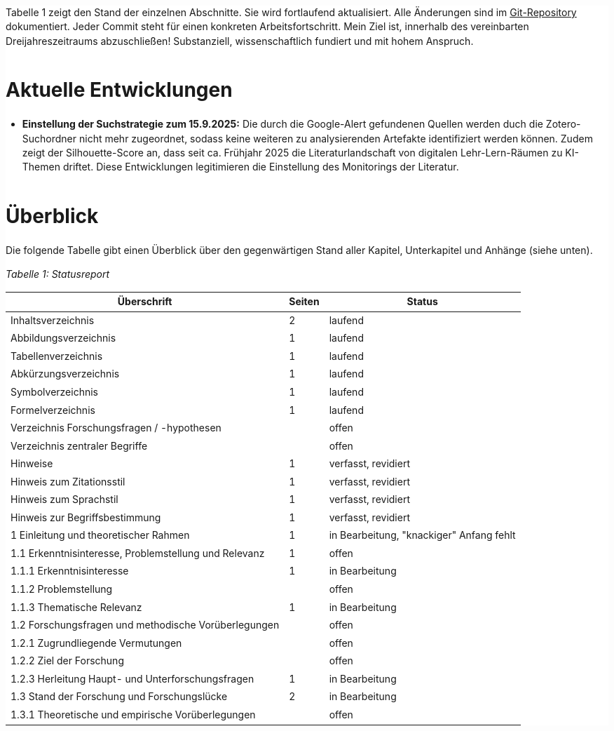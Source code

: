 Tabelle 1 zeigt den Stand der einzelnen Abschnitte. Sie wird fortlaufend aktualisiert. Alle Änderungen sind im [Git-Repository](https://git.jochen-hanisch.de/jochen-hanisch/research/src/branch/main/Promotion/00%20Projektstruktur/00-05%20Dokumentation) dokumentiert. Jeder Commit steht für einen konkreten Arbeitsfortschritt. Mein Ziel ist, innerhalb des vereinbarten Dreijahreszeitraums abzuschließen! Substanziell, wissenschaftlich fundiert und mit hohem Anspruch.

# Aktuelle Entwicklungen

- **Einstellung der Suchstrategie zum 15.9.2025:** Die durch die Google-Alert gefundenen Quellen werden duch die Zotero-Suchordner nicht mehr zugeordnet, sodass keine weiteren zu analysierenden Artefakte identifiziert werden können. Zudem zeigt der Silhouette-Score an, dass seit ca. Frühjahr 2025 die Literaturlandschaft von digitalen Lehr-Lern-Räumen zu KI-Themen driftet. Diese Entwicklungen legitimieren die Einstellung des Monitorings der Literatur.

# Überblick

Die folgende Tabelle gibt einen Überblick über den gegenwärtigen Stand aller Kapitel, Unterkapitel und Anhänge (siehe unten).

_Tabelle 1: Statusreport_

| Überschrift                                                        | Seiten | Status                                               |
| ------------------------------------------------------------------ | ------ | ---------------------------------------------------- |
| Inhaltsverzeichnis                                                 | 2      | laufend                                              |
| Abbildungsverzeichnis                                              | 1      | laufend                                              |
| Tabellenverzeichnis                                                | 1      | laufend                                              |
| Abkürzungsverzeichnis                                              | 1      | laufend                                              |
| Symbolverzeichnis                                                  | 1      | laufend                                              |
| Formelverzeichnis                                                  | 1      | laufend                                              |
| Verzeichnis Forschungsfragen / -hypothesen                         |        | offen                                                |
| Verzeichnis zentraler Begriffe                                     |        | offen                                                |
| Hinweise                                                           | 1      | verfasst, revidiert                                  |
| Hinweis zum Zitationsstil                                          | 1      | verfasst, revidiert                                  |
| Hinweis zum Sprachstil                                             | 1      | verfasst, revidiert                                  |
| Hinweis zur Begriffsbestimmung                                     | 1      | verfasst, revidiert                                  |
| 1 Einleitung und theoretischer Rahmen                              | 1      | in Bearbeitung, "knackiger" Anfang fehlt             |
| 1.1 Erkenntnisinteresse, Problemstellung und Relevanz              | 1      | offen                                                |
| 1.1.1 Erkenntnisinteresse                                          | 1      | in Bearbeitung                                       |
| 1.1.2 Problemstellung                                              |        | offen                                                |
| 1.1.3 Thematische Relevanz                                         | 1      | in Bearbeitung                                       |
| 1.2 Forschungsfragen und methodische Vorüberlegungen               |        | offen                                                |
| 1.2.1 Zugrundliegende Vermutungen                                  |        | offen                                                |
| 1.2.2 Ziel der Forschung                                           |        | offen                                                |
| 1.2.3 Herleitung Haupt- und Unterforschungsfragen                  | 1      | in Bearbeitung                                       |
| 1.3 Stand der Forschung und Forschungslücke                        | 2      | in Bearbeitung                                       |
| 1.3.1 Theoretische und empirische Vorüberlegungen                  |        | offen                                                |
